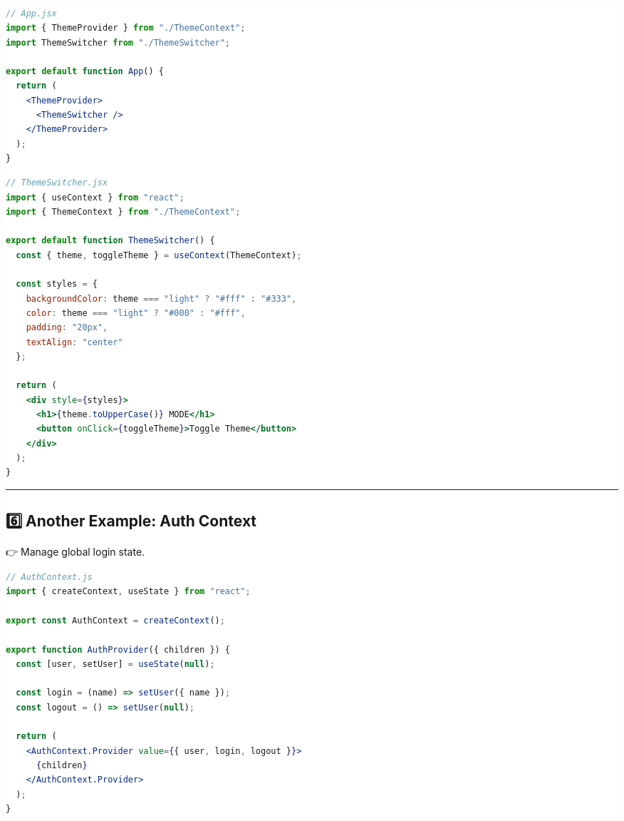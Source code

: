 ```jsx
// App.jsx
import { ThemeProvider } from "./ThemeContext";
import ThemeSwitcher from "./ThemeSwitcher";

export default function App() {
  return (
    <ThemeProvider>
      <ThemeSwitcher />
    </ThemeProvider>
  );
}
```

```jsx
// ThemeSwitcher.jsx
import { useContext } from "react";
import { ThemeContext } from "./ThemeContext";

export default function ThemeSwitcher() {
  const { theme, toggleTheme } = useContext(ThemeContext);

  const styles = {
    backgroundColor: theme === "light" ? "#fff" : "#333",
    color: theme === "light" ? "#000" : "#fff",
    padding: "20px",
    textAlign: "center"
  };

  return (
    <div style={styles}>
      <h1>{theme.toUpperCase()} MODE</h1>
      <button onClick={toggleTheme}>Toggle Theme</button>
    </div>
  );
}
```

---

## **6️⃣ Another Example: Auth Context**

👉 Manage global login state.

```jsx
// AuthContext.js
import { createContext, useState } from "react";

export const AuthContext = createContext();

export function AuthProvider({ children }) {
  const [user, setUser] = useState(null);

  const login = (name) => setUser({ name });
  const logout = () => setUser(null);

  return (
    <AuthContext.Provider value={{ user, login, logout }}>
      {children}
    </AuthContext.Provider>
  );
}
```
